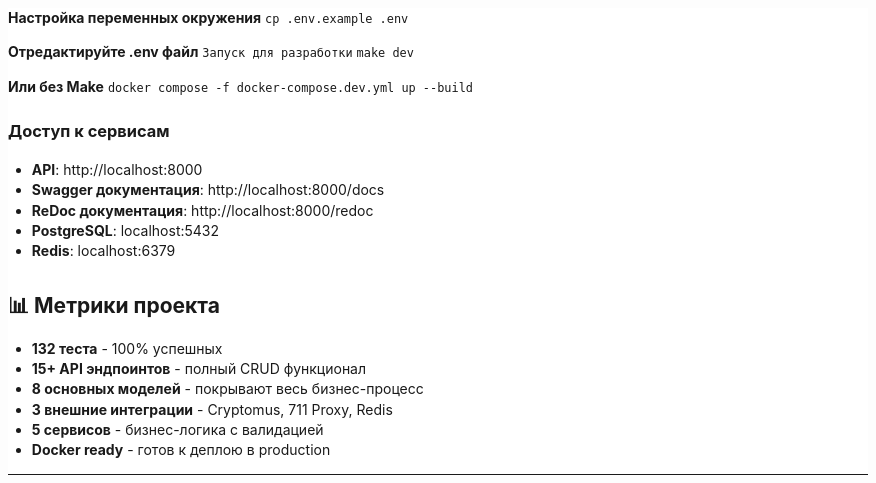**Настройка переменных окружения**
`cp .env.example .env`

**Отредактируйте .env файл**
`Запуск для разработки`
`make dev`

**Или без Make**
`docker compose -f docker-compose.dev.yml up --build`

### Доступ к сервисам
- **API**: http://localhost:8000
- **Swagger документация**: http://localhost:8000/docs
- **ReDoc документация**: http://localhost:8000/redoc
- **PostgreSQL**: localhost:5432
- **Redis**: localhost:6379

## 📊 Метрики проекта

- **132 теста** - 100% успешных
- **15+ API эндпоинтов** - полный CRUD функционал
- **8 основных моделей** - покрывают весь бизнес-процесс
- **3 внешние интеграции** - Cryptomus, 711 Proxy, Redis
- **5 сервисов** - бизнес-логика с валидацией
- **Docker ready** - готов к деплою в production

---